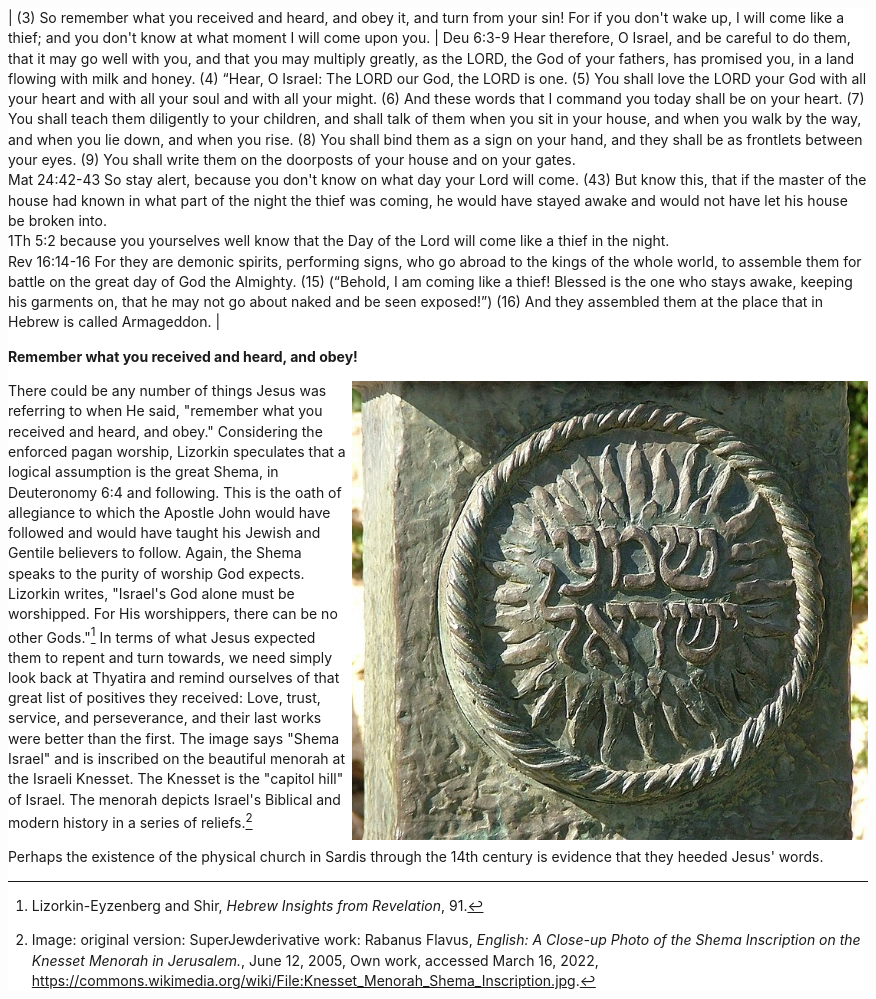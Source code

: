 | (3) So remember what you received and heard, and obey it, and turn from your sin! For if you don't wake up, I will come like a thief; and you don't know at what moment I will come upon you.   | Deu 6:3-9 Hear therefore, O Israel, and be careful to do them, that it may go well with you, and that you may multiply greatly, as the LORD, the God of your fathers, has promised you, in a land flowing with milk and honey.  (4) “Hear, O Israel: The LORD our God, the LORD is one.  (5) You shall love the LORD your God with all your heart and with all your soul and with all your might.  (6) And these words that I command you today shall be on your heart.  (7) You shall teach them diligently to your children, and shall talk of them when you sit in your house, and when you walk by the way, and when you lie down, and when you rise.  (8) You shall bind them as a sign on your hand, and they shall be as frontlets between your eyes.  (9) You shall write them on the doorposts of your house and on your gates.  <br>Mat 24:42-43 So stay alert, because you don't know on what day your Lord will come. (43) But know this, that if the master of the house had known in what part of the night the thief was coming, he would have stayed awake and would not have let his house be broken into.   <br>1Th 5:2 because you yourselves well know that the Day of the Lord will come like a thief in the night.   <br>Rev 16:14-16 For they are demonic spirits, performing signs, who go abroad to the kings of the whole world, to assemble them for battle on the great day of God the Almighty. (15) (“Behold, I am coming like a thief! Blessed is the one who stays awake, keeping his garments on, that he may not go about naked and be seen exposed!”) (16) And they assembled them at the place that in Hebrew is called Armageddon.  |

**Remember what you received and heard, and obey!**

<img src="images/87510f695389f1a09780d2ce88abd2d0.jpeg" alt="" width="60%" style="float:right" >

There could be any number of things Jesus was referring to when He said, "remember what you received and heard, and obey." Considering the enforced pagan worship, Lizorkin speculates that a logical assumption is the great Shema, in Deuteronomy 6:4 and following. This is the oath of allegiance to which the Apostle John would have followed and would have taught his Jewish and Gentile believers to follow. Again, the Shema speaks to the purity of worship God expects. Lizorkin writes, "Israel's God alone must be worshipped. For His worshippers, there can be no other Gods."[^22] In terms of what Jesus expected them to repent and turn towards, we need simply look back at Thyatira and remind ourselves of that great list of positives they received: Love, trust, service, and perseverance, and their last works were better than the first. The image says "Shema Israel" and is inscribed on the beautiful menorah at the Israeli Knesset. The Knesset is the "capitol hill" of Israel. The menorah depicts Israel's Biblical and modern history in a series of reliefs.[^23]

[^22]: Lizorkin-Eyzenberg and Shir, *Hebrew Insights from Revelation*, 91.

[^23]: Image: original version: SuperJewderivative work: Rabanus Flavus, *English: A Close-up Photo of the Shema Inscription on the Knesset Menorah in Jerusalem.*, June 12, 2005, Own work, accessed March 16, 2022, https://commons.wikimedia.org/wiki/File:Knesset_Menorah_Shema_Inscription.jpg.

Perhaps the existence of the physical church in Sardis through the 14th century is evidence that they heeded Jesus' words.


[^1]: Image: Wayne Stiles, “Thyatira and Sardis-Keeping Far from Compromise,” *Walking the Bible Lands*, 2021, accessed March 5, 2022, https://www.walkingthebiblelands.com/products/walking-the-bible-lands/categories/4024473/posts/11298762 (subscription required).
[^2]: Eli Lizorkin-Eyzenberg and Pinchas Shir, *Hebrew Insights from Revelation*, Jewish Studies for Christians, 2021, 85.
[^3]: Todd Bolen, *Sardis-2019*, vol. Western Turkey, Pictorial Library of Bible Lands, 2019, 8.
[^4]: Image: ibid., Western Turkey:27.
[^5]: Image: Todd Bolen, *Sardis-2019*, vol. Western Turkey, Pictorial Library of Bible Lands, 2019, 3.
[^6]: Lizorkin-Eyzenberg and Shir, *Hebrew Insights from Revelation*, 88.
[^7]: Bolen, *Sardis-2019*, Western Turkey:146.
[^8]: Image: ibid., Western Turkey:137.
[^9]: Ibid., Western Turkey:83.
[^10]: Image: ibid., Western Turkey:95.
[^11]: Craig S. Keener, *The IVP Bible Background Commentary: New Testament*, 2nd edition (E-Sword). (Downers Grove, Illinois: IVP Academic, 2014), v. Rev 3:1.
[^12]: Image: Bolen, *Sardis-2019*, Western Turkey:41.
[^13]: Stiles, “Thyatira and Sardis-Keeping Far from Compromise.”
[^14]: Bolen, *Sardis-2019*, Western Turkey:5.
[^15]: Keener, *The IVP Bible Background Commentary*, v. Rev 3:1.
[^16]: Ibid., 89.
[^17]: Image: Todd Bolen, *1 Samuel 16*, vol. 1 Samuel, Photo Companion to the Bible (Santa Clarita, CA, 2018), 30.
[^18]: Image: Todd Bolen, *Judges 17*, vol. Judges, Photo Companion to the Bible (Santa Clarita, CA, 2018), 40.
[^19]: Image: “You Could Not Watch One Hour With Me, by James Tissot, circa 1890” in Todd Bolen, *Mark 14*, vol. Mark, Photo Companion to the Bible (Santa Clarita, CA, 2018), 129.
[^20]: David H. Stern, *Jewish New Testament Commentary: A Companion Volume to the Jewish New Testament*, E-Sword edition. (Clarksville, Md.: Lederer Messianic Publications, 1992), v. Rev 3:1.
[^21]: Tom Bradford, “Lesson 9 - Revelation 3 Cont.,” *Seed of Abraham Ministries, Inc*, accessed March 16, 2022, https://www.torahclass.com/bible-studies/new-testament-studies/1917-new-testament-revelation/2926-lesson-9-revelation-3-cont.
[^24]: Photo: Bolen, *Sardis-2019*, Western Turkey:45.
[^25]: Image: Todd Bolen, *Matthew 23*, vol. Matthew, Photo Companion to the Bible (Santa Clarita, CA, 2018), 101.
[^26]: Keener, *The IVP Bible Background Commentary*, v. Rev 3:5.
[^27]: Ronald Goldberg, “May Your Name Be Inscribed in the Book of Life? - All Pro Pastors,” September 20, 2017, accessed March 15, 2022, https://allpropastors.org/name-inscribed-book-life/.
[^28]: Image: Todd Bolen, *Matthew 26*, vol. Matthew, Photo Companion to the Bible (Santa Clarita, CA, 2018), 181.
[^29]: Image: Todd Bolen, *John 21*, vol. John, Photo Companion to the Bible (Santa Clarita, CA, 2018), 34.
[^30]: Baruch Korman, *Revelation Chapter 3 Part 1*, 2015, accessed February 10, 2022, https://vimeo.com/135168951.
[^31]: Emo Philips, “The Best God Joke Ever - and It’s Mine!,” *The Guardian*, last modified September 29, 2005, accessed March 15, 2022, http://www.theguardian.com/stage/2005/sep/29/comedy.religion.
